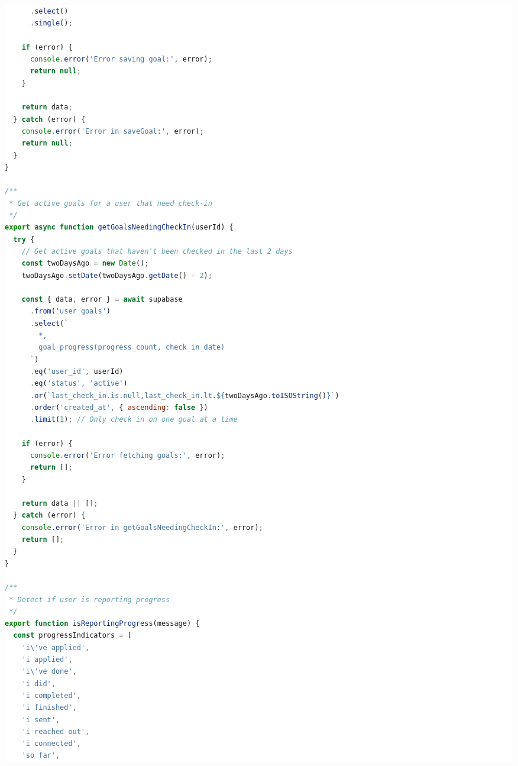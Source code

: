 ```javascript
      .select()
      .single();
    
    if (error) {
      console.error('Error saving goal:', error);
      return null;
    }
    
    return data;
  } catch (error) {
    console.error('Error in saveGoal:', error);
    return null;
  }
}

/**
 * Get active goals for a user that need check-in
 */
export async function getGoalsNeedingCheckIn(userId) {
  try {
    // Get active goals that haven't been checked in the last 2 days
    const twoDaysAgo = new Date();
    twoDaysAgo.setDate(twoDaysAgo.getDate() - 2);
    
    const { data, error } = await supabase
      .from('user_goals')
      .select(`
        *,
        goal_progress(progress_count, check_in_date)
      `)
      .eq('user_id', userId)
      .eq('status', 'active')
      .or(`last_check_in.is.null,last_check_in.lt.${twoDaysAgo.toISOString()}`)
      .order('created_at', { ascending: false })
      .limit(1); // Only check in on one goal at a time
    
    if (error) {
      console.error('Error fetching goals:', error);
      return [];
    }
    
    return data || [];
  } catch (error) {
    console.error('Error in getGoalsNeedingCheckIn:', error);
    return [];
  }
}

/**
 * Detect if user is reporting progress
 */
export function isReportingProgress(message) {
  const progressIndicators = [
    'i\'ve applied',
    'i applied',
    'i\'ve done',
    'i did',
    'i completed',
    'i finished',
    'i sent',
    'i reached out',
    'i connected',
    'so far',
```